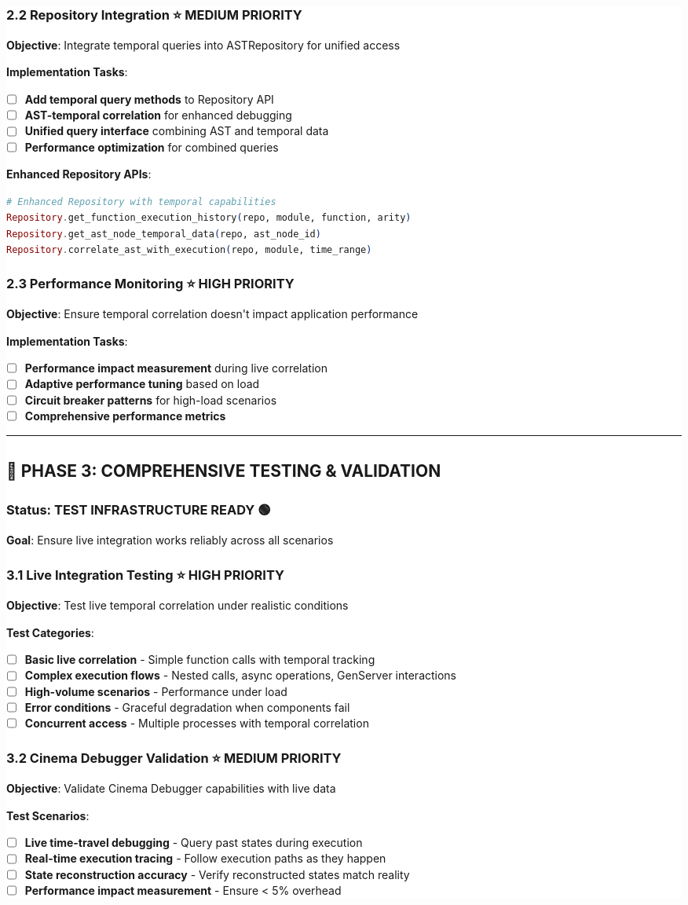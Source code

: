 ### **2.2 Repository Integration** ⭐ **MEDIUM PRIORITY**

**Objective**: Integrate temporal queries into ASTRepository for unified access

**Implementation Tasks**:
- [ ] **Add temporal query methods** to Repository API
- [ ] **AST-temporal correlation** for enhanced debugging
- [ ] **Unified query interface** combining AST and temporal data
- [ ] **Performance optimization** for combined queries

**Enhanced Repository APIs**:
```elixir
# Enhanced Repository with temporal capabilities
Repository.get_function_execution_history(repo, module, function, arity)
Repository.get_ast_node_temporal_data(repo, ast_node_id)
Repository.correlate_ast_with_execution(repo, module, time_range)
```

### **2.3 Performance Monitoring** ⭐ **HIGH PRIORITY**

**Objective**: Ensure temporal correlation doesn't impact application performance

**Implementation Tasks**:
- [ ] **Performance impact measurement** during live correlation
- [ ] **Adaptive performance tuning** based on load
- [ ] **Circuit breaker patterns** for high-load scenarios
- [ ] **Comprehensive performance metrics**

---

## 🧪 **PHASE 3: COMPREHENSIVE TESTING & VALIDATION**

### **Status: TEST INFRASTRUCTURE READY** 🟢

**Goal**: Ensure live integration works reliably across all scenarios

### **3.1 Live Integration Testing** ⭐ **HIGH PRIORITY**

**Objective**: Test live temporal correlation under realistic conditions

**Test Categories**:
- [ ] **Basic live correlation** - Simple function calls with temporal tracking
- [ ] **Complex execution flows** - Nested calls, async operations, GenServer interactions
- [ ] **High-volume scenarios** - Performance under load
- [ ] **Error conditions** - Graceful degradation when components fail
- [ ] **Concurrent access** - Multiple processes with temporal correlation

### **3.2 Cinema Debugger Validation** ⭐ **MEDIUM PRIORITY**

**Objective**: Validate Cinema Debugger capabilities with live data

**Test Scenarios**:
- [ ] **Live time-travel debugging** - Query past states during execution
- [ ] **Real-time execution tracing** - Follow execution paths as they happen
- [ ] **State reconstruction accuracy** - Verify reconstructed states match reality
- [ ] **Performance impact measurement** - Ensure < 5% overhead
